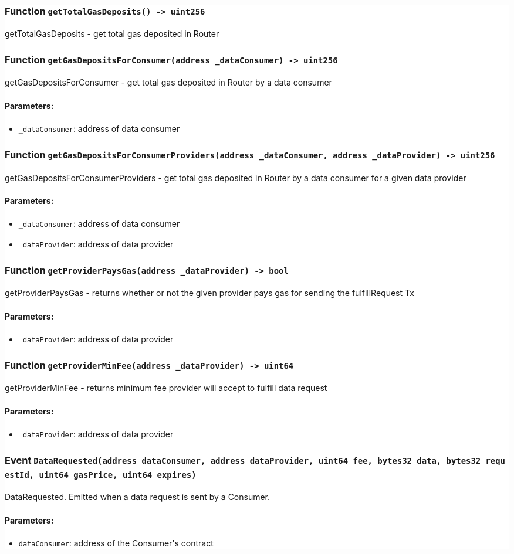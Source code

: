 <a name="Router-getTotalGasDeposits--"></a>
### Function `getTotalGasDeposits() -> uint256`
getTotalGasDeposits - get total gas deposited in Router

<a name="Router-getGasDepositsForConsumer-address-"></a>
### Function `getGasDepositsForConsumer(address _dataConsumer) -> uint256`
getGasDepositsForConsumer - get total gas deposited in Router
by a data consumer

#### Parameters:
- `_dataConsumer`: address of data consumer

<a name="Router-getGasDepositsForConsumerProviders-address-address-"></a>
### Function `getGasDepositsForConsumerProviders(address _dataConsumer, address _dataProvider) -> uint256`
getGasDepositsForConsumerProviders - get total gas deposited in Router
by a data consumer for a given data provider

#### Parameters:
- `_dataConsumer`: address of data consumer

- `_dataProvider`: address of data provider

<a name="Router-getProviderPaysGas-address-"></a>
### Function `getProviderPaysGas(address _dataProvider) -> bool`
getProviderPaysGas - returns whether or not the given provider pays gas
for sending the fulfillRequest Tx

#### Parameters:
- `_dataProvider`: address of data provider

<a name="Router-getProviderMinFee-address-"></a>
### Function `getProviderMinFee(address _dataProvider) -> uint64`
getProviderMinFee - returns minimum fee provider will accept to fulfill data request

#### Parameters:
- `_dataProvider`: address of data provider


<a name="Router-DataRequested-address-address-uint64-bytes32-bytes32-uint64-uint64-"></a>
### Event `DataRequested(address dataConsumer, address dataProvider, uint64 fee, bytes32 data, bytes32 requestId, uint64 gasPrice, uint64 expires)`
DataRequested. Emitted when a data request is sent by a Consumer.

#### Parameters:
- `dataConsumer`: address of the Consumer's contract
